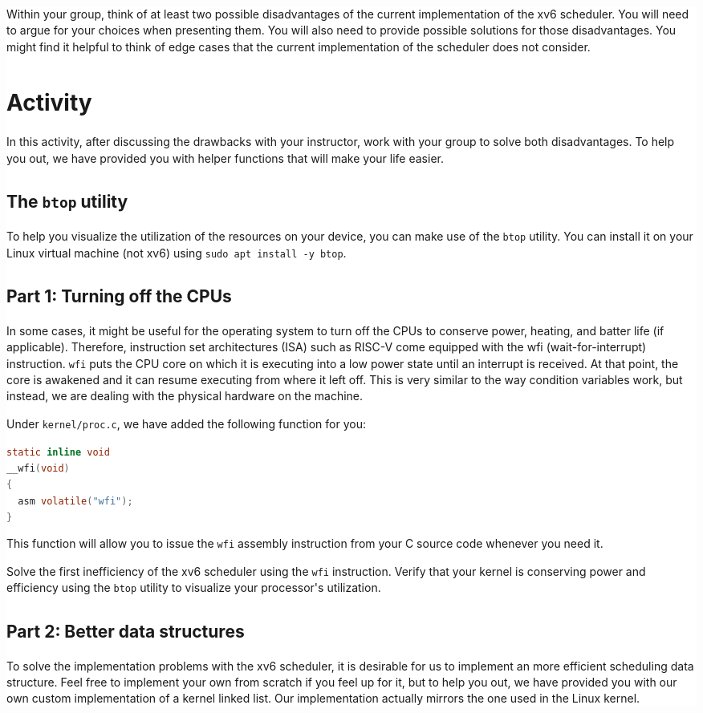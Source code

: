 Within your group, think of at least two possible disadvantages of the current
implementation of the xv6 scheduler. You will need to argue for your choices
when presenting them. You will also need to provide possible solutions for
those disadvantages. You might find it helpful to think of edge cases that the
current implementation of the scheduler does not consider.

# Activity

In this activity, after discussing the drawbacks with your instructor, work
with your group to solve both disadvantages. To help you out, we have provided
you with helper functions that will make your life easier.

## The `btop` utility

To help you visualize the utilization of the resources on your device, you can
make use of the `btop` utility. You can install it on your Linux virtual
machine (not xv6) using `sudo apt install -y btop`.

## Part 1: Turning off the CPUs

In some cases, it might be useful for the operating system to turn off the CPUs
to conserve power, heating, and batter life (if applicable). Therefore,
instruction set architectures (ISA) such as RISC-V come equipped with the wfi
(wait-for-interrupt) instruction. `wfi` puts the CPU core on which it is
executing into a low power state until an interrupt is received. At that point,
the core is awakened and it can resume executing from where it left off. This
is very similar to the way condition variables work, but instead, we are
dealing with the physical hardware on the machine.

Under `kernel/proc.c`, we have added the following function for you:

```c
static inline void
__wfi(void)
{
  asm volatile("wfi");
}
```

This function will allow you to issue the `wfi` assembly instruction from your
C source code whenever you need it.

Solve the first inefficiency of the xv6 scheduler using the `wfi` instruction.
Verify that your kernel is conserving power and efficiency using the `btop`
utility to visualize your processor's utilization.

## Part 2: Better data structures

To solve the implementation problems with the xv6 scheduler, it is desirable
for us to implement an more efficient scheduling data structure. Feel free to
implement your own from scratch if you feel up for it, but to help you out, we
have provided you with our own custom implementation of a kernel linked list.
Our implementation actually mirrors the one used in the Linux kernel.
